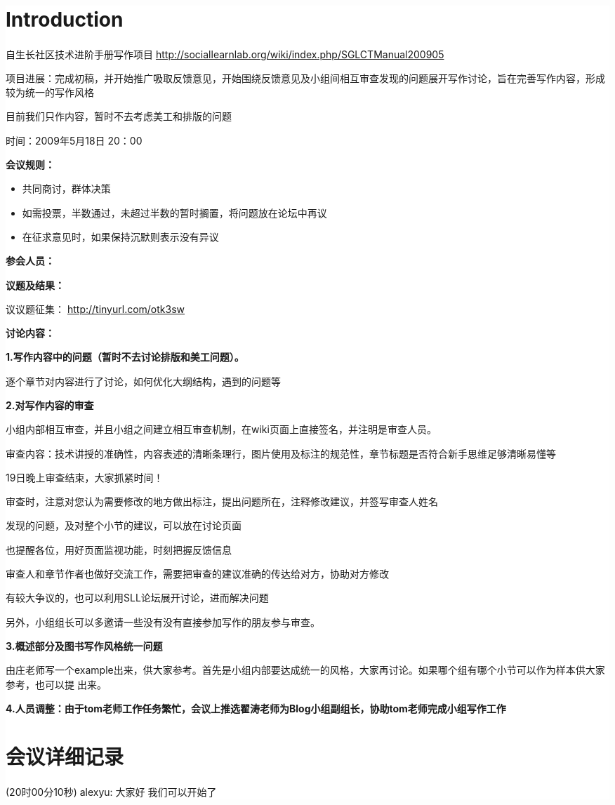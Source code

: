 # Introduction #

自生长社区技术进阶手册写作项目 http://sociallearnlab.org/wiki/index.php/SGLCTManual200905

项目进展：完成初稿，并开始推广吸取反馈意见，开始围绕反馈意见及小组间相互审查发现的问题展开写作讨论，旨在完善写作内容，形成较为统一的写作风格

目前我们只作内容，暂时不去考虑美工和排版的问题

时间：2009年5月18日  20：00

**会议规则：**

  * 共同商讨，群体决策

  * 如需投票，半数通过，未超过半数的暂时搁置，将问题放在论坛中再议

  * 在征求意见时，如果保持沉默则表示没有异议

**参会人员：**

**议题及结果：**

议议题征集： http://tinyurl.com/otk3sw

**讨论内容：**

**1.写作内容中的问题（暂时不去讨论排版和美工问题）。**

逐个章节对内容进行了讨论，如何优化大纲结构，遇到的问题等

**2.对写作内容的审查**

小组内部相互审查，并且小组之间建立相互审查机制，在wiki页面上直接签名，并注明是审查人员。

审查内容：技术讲授的准确性，内容表述的清晰条理行，图片使用及标注的规范性，章节标题是否符合新手思维足够清晰易懂等

19日晚上审查结束，大家抓紧时间！

审查时，注意对您认为需要修改的地方做出标注，提出问题所在，注释修改建议，并签写审查人姓名

发现的问题，及对整个小节的建议，可以放在讨论页面

也提醒各位，用好页面监视功能，时刻把握反馈信息

审查人和章节作者也做好交流工作，需要把审查的建议准确的传达给对方，协助对方修改

有较大争议的，也可以利用SLL论坛展开讨论，进而解决问题

另外，小组组长可以多邀请一些没有没有直接参加写作的朋友参与审查。

**3.概述部分及图书写作风格统一问题**

由庄老师写一个example出来，供大家参考。首先是小组内部要达成统一的风格，大家再讨论。如果哪个组有哪个小节可以作为样本供大家参考，也可以提
出来。

**4.人员调整：由于tom老师工作任务繁忙，会议上推选翟涛老师为Blog小组副组长，协助tom老师完成小组写作工作**

# 会议详细记录 #

(20时00分10秒) alexyu: 大家好 我们可以开始了
